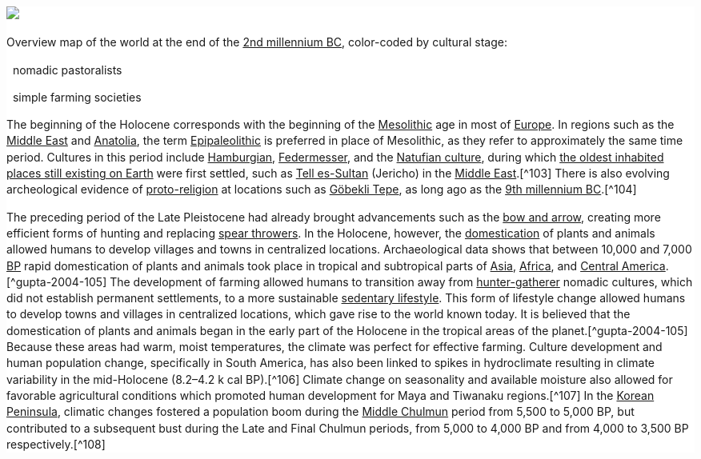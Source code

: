 ![](https://upload.wikimedia.org/wikipedia/commons/thumb/a/ad/World_in_1000_BCE.png/400px-World_in_1000_BCE.png)

Overview map of the world at the end of the [2nd millennium BC](https://en.m.wikipedia.org/wiki/2nd_millennium_BC "2nd millennium BC"), color-coded by cultural stage:

  nomadic pastoralists

  simple farming societies

The beginning of the Holocene corresponds with the beginning of the [Mesolithic](https://en.m.wikipedia.org/wiki/Mesolithic "Mesolithic") age in most of [Europe](https://en.m.wikipedia.org/wiki/Europe "Europe"). In regions such as the [Middle East](https://en.m.wikipedia.org/wiki/Middle_East "Middle East") and [Anatolia](https://en.m.wikipedia.org/wiki/Anatolia "Anatolia"), the term [Epipaleolithic](https://en.m.wikipedia.org/wiki/Epipaleolithic "Epipaleolithic") is preferred in place of Mesolithic, as they refer to approximately the same time period. Cultures in this period include [Hamburgian](https://en.m.wikipedia.org/wiki/Hamburg_culture "Hamburg culture"), [Federmesser](https://en.m.wikipedia.org/wiki/Federmesser_culture "Federmesser culture"), and the [Natufian culture](https://en.m.wikipedia.org/wiki/Natufian_culture "Natufian culture"), during which [the oldest inhabited places still existing on Earth](https://en.m.wikipedia.org/wiki/List_of_oldest_continuously_inhabited_cities "List of oldest continuously inhabited cities") were first settled, such as [Tell es-Sultan](https://en.m.wikipedia.org/wiki/Tell_es-Sultan "Tell es-Sultan") (Jericho) in the [Middle East](https://en.m.wikipedia.org/wiki/Middle_East "Middle East").[^103] There is also evolving archeological evidence of [proto-religion](https://en.m.wikipedia.org/wiki/Origin_of_religion "Origin of religion") at locations such as [Göbekli Tepe](https://en.m.wikipedia.org/wiki/G%C3%B6bekli_Tepe "Göbekli Tepe"), as long ago as the [9th millennium BC](https://en.m.wikipedia.org/wiki/9th_millennium_BC "9th millennium BC").[^104]

The preceding period of the Late Pleistocene had already brought advancements such as the [bow and arrow](https://en.m.wikipedia.org/wiki/Bow_and_arrow "Bow and arrow"), creating more efficient forms of hunting and replacing [spear throwers](https://en.m.wikipedia.org/wiki/Spear-thrower "Spear-thrower"). In the Holocene, however, the [domestication](https://en.m.wikipedia.org/wiki/Domestication "Domestication") of plants and animals allowed humans to develop villages and towns in centralized locations. Archaeological data shows that between 10,000 and 7,000 [BP](https://en.m.wikipedia.org/wiki/Before_Present "Before Present") rapid domestication of plants and animals took place in tropical and subtropical parts of [Asia](https://en.m.wikipedia.org/wiki/Asia "Asia"), [Africa](https://en.m.wikipedia.org/wiki/Africa "Africa"), and [Central America](https://en.m.wikipedia.org/wiki/Central_America "Central America").[^gupta-2004-105] The development of farming allowed humans to transition away from [hunter-gatherer](https://en.m.wikipedia.org/wiki/Hunter-gatherer "Hunter-gatherer") nomadic cultures, which did not establish permanent settlements, to a more sustainable [sedentary lifestyle](https://en.m.wikipedia.org/wiki/Sedentism "Sedentism"). This form of lifestyle change allowed humans to develop towns and villages in centralized locations, which gave rise to the world known today. It is believed that the domestication of plants and animals began in the early part of the Holocene in the tropical areas of the planet.[^gupta-2004-105] Because these areas had warm, moist temperatures, the climate was perfect for effective farming. Culture development and human population change, specifically in South America, has also been linked to spikes in hydroclimate resulting in climate variability in the mid-Holocene (8.2–4.2 k cal BP).[^106] Climate change on seasonality and available moisture also allowed for favorable agricultural conditions which promoted human development for Maya and Tiwanaku regions.[^107] In the [Korean Peninsula](https://en.m.wikipedia.org/wiki/Korea "Korea"), climatic changes fostered a population boom during the [Middle Chulmun](https://en.m.wikipedia.org/wiki/Chulmun "Chulmun") period from 5,500 to 5,000 BP, but contributed to a subsequent bust during the Late and Final Chulmun periods, from 5,000 to 4,000 BP and from 4,000 to 3,500 BP respectively.[^108]
